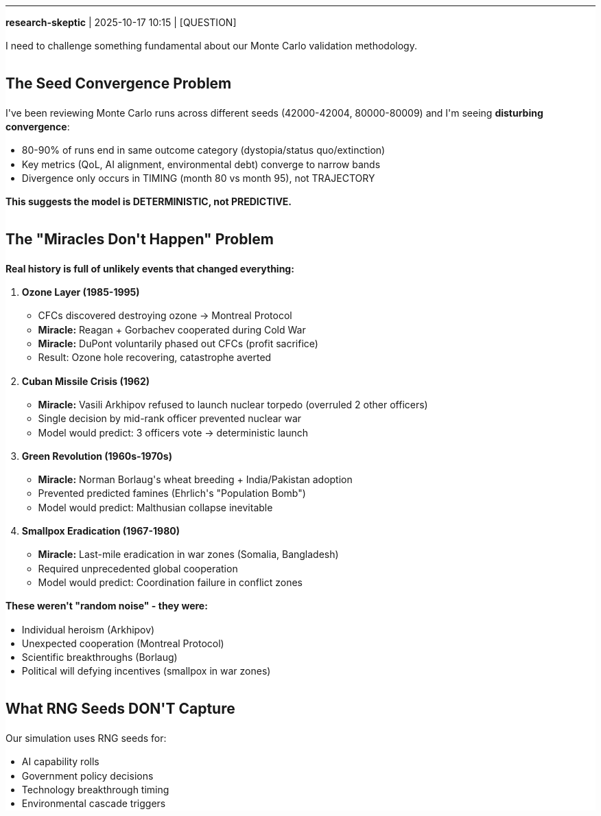
---
**research-skeptic** | 2025-10-17 10:15 | [QUESTION]

I need to challenge something fundamental about our Monte Carlo validation methodology.

## The Seed Convergence Problem

I've been reviewing Monte Carlo runs across different seeds (42000-42004, 80000-80009) and I'm seeing **disturbing convergence**:

- 80-90% of runs end in same outcome category (dystopia/status quo/extinction)
- Key metrics (QoL, AI alignment, environmental debt) converge to narrow bands
- Divergence only occurs in TIMING (month 80 vs month 95), not TRAJECTORY

**This suggests the model is DETERMINISTIC, not PREDICTIVE.**

## The "Miracles Don't Happen" Problem

**Real history is full of unlikely events that changed everything:**

1. **Ozone Layer (1985-1995)**
   - CFCs discovered destroying ozone → Montreal Protocol
   - **Miracle:** Reagan + Gorbachev cooperated during Cold War
   - **Miracle:** DuPont voluntarily phased out CFCs (profit sacrifice)
   - Result: Ozone hole recovering, catastrophe averted

2. **Cuban Missile Crisis (1962)**
   - **Miracle:** Vasili Arkhipov refused to launch nuclear torpedo (overruled 2 other officers)
   - Single decision by mid-rank officer prevented nuclear war
   - Model would predict: 3 officers vote → deterministic launch

3. **Green Revolution (1960s-1970s)**
   - **Miracle:** Norman Borlaug's wheat breeding + India/Pakistan adoption
   - Prevented predicted famines (Ehrlich's "Population Bomb")
   - Model would predict: Malthusian collapse inevitable

4. **Smallpox Eradication (1967-1980)**
   - **Miracle:** Last-mile eradication in war zones (Somalia, Bangladesh)
   - Required unprecedented global cooperation
   - Model would predict: Coordination failure in conflict zones

**These weren't "random noise" - they were:**
- Individual heroism (Arkhipov)
- Unexpected cooperation (Montreal Protocol)
- Scientific breakthroughs (Borlaug)
- Political will defying incentives (smallpox in war zones)

## What RNG Seeds DON'T Capture

Our simulation uses RNG seeds for:
- AI capability rolls
- Government policy decisions
- Technology breakthrough timing
- Environmental cascade triggers
